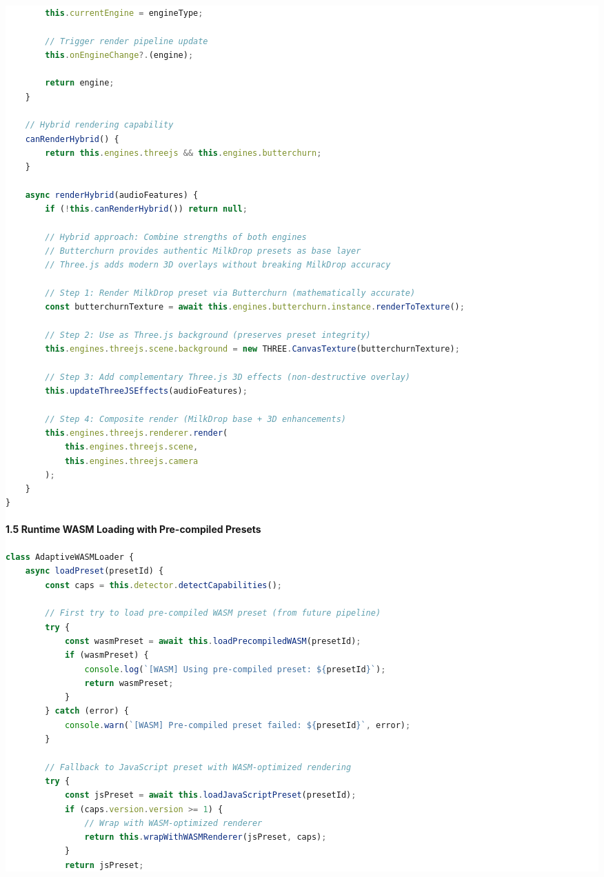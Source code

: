 ```javascript
        this.currentEngine = engineType;

        // Trigger render pipeline update
        this.onEngineChange?.(engine);

        return engine;
    }

    // Hybrid rendering capability
    canRenderHybrid() {
        return this.engines.threejs && this.engines.butterchurn;
    }

    async renderHybrid(audioFeatures) {
        if (!this.canRenderHybrid()) return null;

        // Hybrid approach: Combine strengths of both engines
        // Butterchurn provides authentic MilkDrop presets as base layer
        // Three.js adds modern 3D overlays without breaking MilkDrop accuracy

        // Step 1: Render MilkDrop preset via Butterchurn (mathematically accurate)
        const butterchurnTexture = await this.engines.butterchurn.instance.renderToTexture();

        // Step 2: Use as Three.js background (preserves preset integrity)
        this.engines.threejs.scene.background = new THREE.CanvasTexture(butterchurnTexture);

        // Step 3: Add complementary Three.js 3D effects (non-destructive overlay)
        this.updateThreeJSEffects(audioFeatures);

        // Step 4: Composite render (MilkDrop base + 3D enhancements)
        this.engines.threejs.renderer.render(
            this.engines.threejs.scene,
            this.engines.threejs.camera
        );
    }
}
```

#### 1.5 Runtime WASM Loading with Pre-compiled Presets
```javascript
class AdaptiveWASMLoader {
    async loadPreset(presetId) {
        const caps = this.detector.detectCapabilities();

        // First try to load pre-compiled WASM preset (from future pipeline)
        try {
            const wasmPreset = await this.loadPrecompiledWASM(presetId);
            if (wasmPreset) {
                console.log(`[WASM] Using pre-compiled preset: ${presetId}`);
                return wasmPreset;
            }
        } catch (error) {
            console.warn(`[WASM] Pre-compiled preset failed: ${presetId}`, error);
        }

        // Fallback to JavaScript preset with WASM-optimized rendering
        try {
            const jsPreset = await this.loadJavaScriptPreset(presetId);
            if (caps.version.version >= 1) {
                // Wrap with WASM-optimized renderer
                return this.wrapWithWASMRenderer(jsPreset, caps);
            }
            return jsPreset;
```